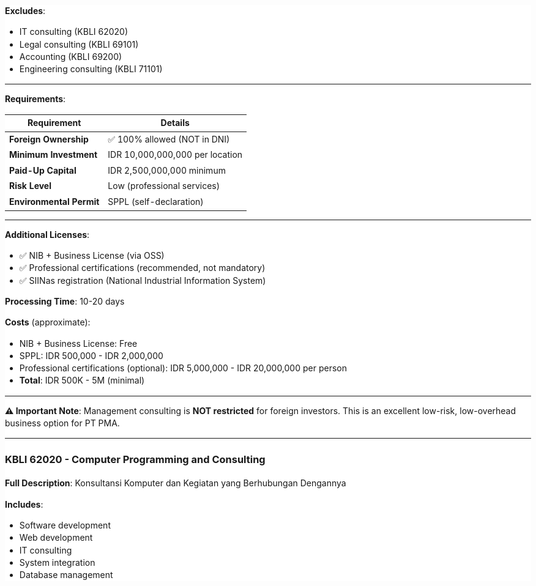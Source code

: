**Excludes**:
- IT consulting (KBLI 62020)
- Legal consulting (KBLI 69101)
- Accounting (KBLI 69200)
- Engineering consulting (KBLI 71101)

---

**Requirements**:

| Requirement | Details |
|-------------|---------|
| **Foreign Ownership** | ✅ 100% allowed (NOT in DNI) |
| **Minimum Investment** | IDR 10,000,000,000 per location |
| **Paid-Up Capital** | IDR 2,500,000,000 minimum |
| **Risk Level** | Low (professional services) |
| **Environmental Permit** | SPPL (self-declaration) |

---

**Additional Licenses**:
- ✅ NIB + Business License (via OSS)
- ✅ Professional certifications (recommended, not mandatory)
- ✅ SIINas registration (National Industrial Information System)

**Processing Time**: 10-20 days

**Costs** (approximate):
- NIB + Business License: Free
- SPPL: IDR 500,000 - IDR 2,000,000
- Professional certifications (optional): IDR 5,000,000 - IDR 20,000,000 per person
- **Total**: IDR 500K - 5M (minimal)

---

**⚠️ Important Note**:
Management consulting is **NOT restricted** for foreign investors. This is an excellent low-risk, low-overhead business option for PT PMA.

---

### **KBLI 62020 - Computer Programming and Consulting**

**Full Description**: Konsultansi Komputer dan Kegiatan yang Berhubungan Dengannya

**Includes**:
- Software development
- Web development
- IT consulting
- System integration
- Database management
